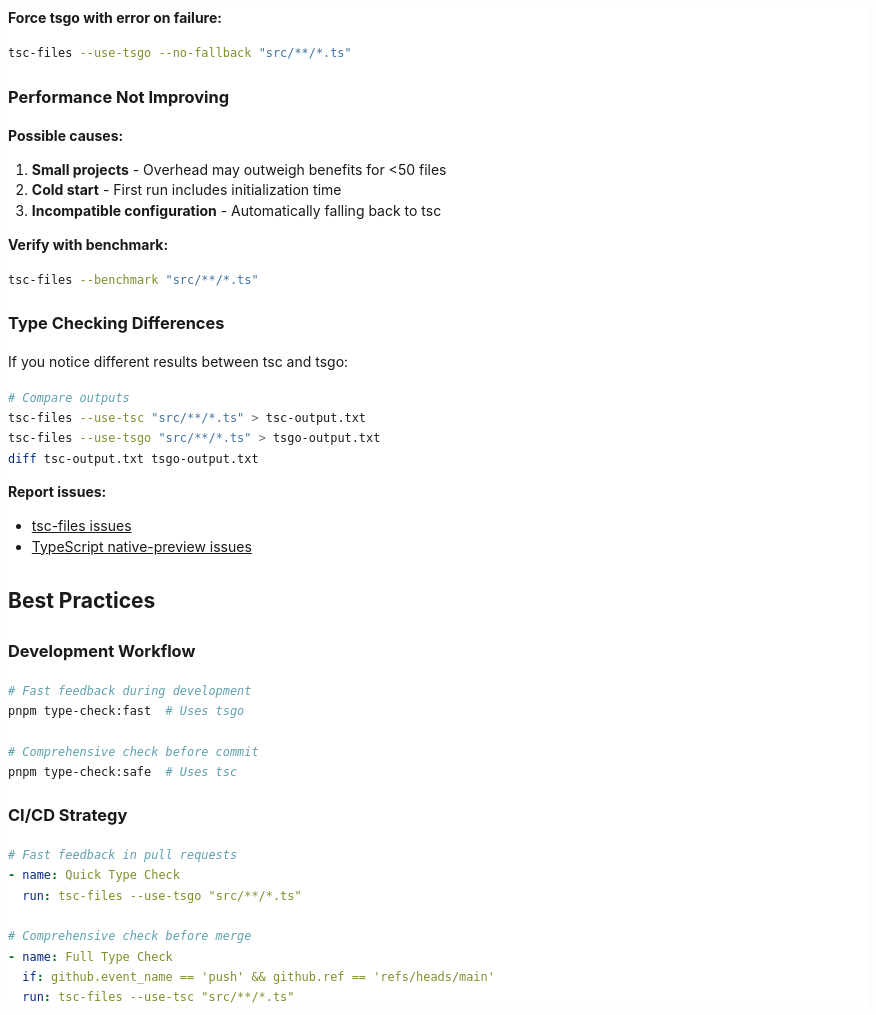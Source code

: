 **Force tsgo with error on failure:**

```bash
tsc-files --use-tsgo --no-fallback "src/**/*.ts"
```

### Performance Not Improving

**Possible causes:**

1. **Small projects** - Overhead may outweigh benefits for <50 files
2. **Cold start** - First run includes initialization time
3. **Incompatible configuration** - Automatically falling back to tsc

**Verify with benchmark:**

```bash
tsc-files --benchmark "src/**/*.ts"
```

### Type Checking Differences

If you notice different results between tsc and tsgo:

```bash
# Compare outputs
tsc-files --use-tsc "src/**/*.ts" > tsc-output.txt
tsc-files --use-tsgo "src/**/*.ts" > tsgo-output.txt
diff tsc-output.txt tsgo-output.txt
```

**Report issues:**

- [tsc-files issues](https://github.com/jbabin91/tsc-files/issues)
- [TypeScript native-preview issues](https://github.com/microsoft/TypeScript/issues)

## Best Practices

### Development Workflow

```bash
# Fast feedback during development
pnpm type-check:fast  # Uses tsgo

# Comprehensive check before commit
pnpm type-check:safe  # Uses tsc
```

### CI/CD Strategy

```yaml
# Fast feedback in pull requests
- name: Quick Type Check
  run: tsc-files --use-tsgo "src/**/*.ts"

# Comprehensive check before merge
- name: Full Type Check
  if: github.event_name == 'push' && github.ref == 'refs/heads/main'
  run: tsc-files --use-tsc "src/**/*.ts"
```
